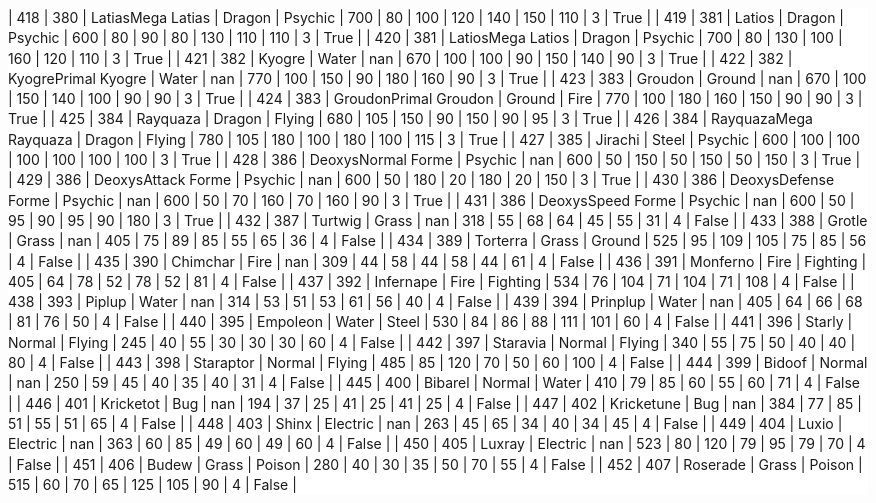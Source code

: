 | 418 | 380 | LatiasMega Latias         | Dragon   | Psychic  |     700 |   80 |      100 |       120 |       140 |       150 |     110 |            3 | True        |
| 419 | 381 | Latios                    | Dragon   | Psychic  |     600 |   80 |       90 |        80 |       130 |       110 |     110 |            3 | True        |
| 420 | 381 | LatiosMega Latios         | Dragon   | Psychic  |     700 |   80 |      130 |       100 |       160 |       120 |     110 |            3 | True        |
| 421 | 382 | Kyogre                    | Water    | nan      |     670 |  100 |      100 |        90 |       150 |       140 |      90 |            3 | True        |
| 422 | 382 | KyogrePrimal Kyogre       | Water    | nan      |     770 |  100 |      150 |        90 |       180 |       160 |      90 |            3 | True        |
| 423 | 383 | Groudon                   | Ground   | nan      |     670 |  100 |      150 |       140 |       100 |        90 |      90 |            3 | True        |
| 424 | 383 | GroudonPrimal Groudon     | Ground   | Fire     |     770 |  100 |      180 |       160 |       150 |        90 |      90 |            3 | True        |
| 425 | 384 | Rayquaza                  | Dragon   | Flying   |     680 |  105 |      150 |        90 |       150 |        90 |      95 |            3 | True        |
| 426 | 384 | RayquazaMega Rayquaza     | Dragon   | Flying   |     780 |  105 |      180 |       100 |       180 |       100 |     115 |            3 | True        |
| 427 | 385 | Jirachi                   | Steel    | Psychic  |     600 |  100 |      100 |       100 |       100 |       100 |     100 |            3 | True        |
| 428 | 386 | DeoxysNormal Forme        | Psychic  | nan      |     600 |   50 |      150 |        50 |       150 |        50 |     150 |            3 | True        |
| 429 | 386 | DeoxysAttack Forme        | Psychic  | nan      |     600 |   50 |      180 |        20 |       180 |        20 |     150 |            3 | True        |
| 430 | 386 | DeoxysDefense Forme       | Psychic  | nan      |     600 |   50 |       70 |       160 |        70 |       160 |      90 |            3 | True        |
| 431 | 386 | DeoxysSpeed Forme         | Psychic  | nan      |     600 |   50 |       95 |        90 |        95 |        90 |     180 |            3 | True        |
| 432 | 387 | Turtwig                   | Grass    | nan      |     318 |   55 |       68 |        64 |        45 |        55 |      31 |            4 | False       |
| 433 | 388 | Grotle                    | Grass    | nan      |     405 |   75 |       89 |        85 |        55 |        65 |      36 |            4 | False       |
| 434 | 389 | Torterra                  | Grass    | Ground   |     525 |   95 |      109 |       105 |        75 |        85 |      56 |            4 | False       |
| 435 | 390 | Chimchar                  | Fire     | nan      |     309 |   44 |       58 |        44 |        58 |        44 |      61 |            4 | False       |
| 436 | 391 | Monferno                  | Fire     | Fighting |     405 |   64 |       78 |        52 |        78 |        52 |      81 |            4 | False       |
| 437 | 392 | Infernape                 | Fire     | Fighting |     534 |   76 |      104 |        71 |       104 |        71 |     108 |            4 | False       |
| 438 | 393 | Piplup                    | Water    | nan      |     314 |   53 |       51 |        53 |        61 |        56 |      40 |            4 | False       |
| 439 | 394 | Prinplup                  | Water    | nan      |     405 |   64 |       66 |        68 |        81 |        76 |      50 |            4 | False       |
| 440 | 395 | Empoleon                  | Water    | Steel    |     530 |   84 |       86 |        88 |       111 |       101 |      60 |            4 | False       |
| 441 | 396 | Starly                    | Normal   | Flying   |     245 |   40 |       55 |        30 |        30 |        30 |      60 |            4 | False       |
| 442 | 397 | Staravia                  | Normal   | Flying   |     340 |   55 |       75 |        50 |        40 |        40 |      80 |            4 | False       |
| 443 | 398 | Staraptor                 | Normal   | Flying   |     485 |   85 |      120 |        70 |        50 |        60 |     100 |            4 | False       |
| 444 | 399 | Bidoof                    | Normal   | nan      |     250 |   59 |       45 |        40 |        35 |        40 |      31 |            4 | False       |
| 445 | 400 | Bibarel                   | Normal   | Water    |     410 |   79 |       85 |        60 |        55 |        60 |      71 |            4 | False       |
| 446 | 401 | Kricketot                 | Bug      | nan      |     194 |   37 |       25 |        41 |        25 |        41 |      25 |            4 | False       |
| 447 | 402 | Kricketune                | Bug      | nan      |     384 |   77 |       85 |        51 |        55 |        51 |      65 |            4 | False       |
| 448 | 403 | Shinx                     | Electric | nan      |     263 |   45 |       65 |        34 |        40 |        34 |      45 |            4 | False       |
| 449 | 404 | Luxio                     | Electric | nan      |     363 |   60 |       85 |        49 |        60 |        49 |      60 |            4 | False       |
| 450 | 405 | Luxray                    | Electric | nan      |     523 |   80 |      120 |        79 |        95 |        79 |      70 |            4 | False       |
| 451 | 406 | Budew                     | Grass    | Poison   |     280 |   40 |       30 |        35 |        50 |        70 |      55 |            4 | False       |
| 452 | 407 | Roserade                  | Grass    | Poison   |     515 |   60 |       70 |        65 |       125 |       105 |      90 |            4 | False       |